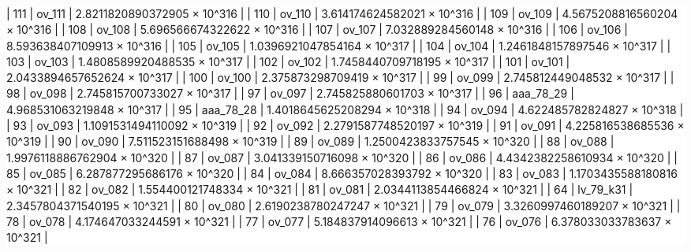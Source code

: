 | 111 | ov_111 | 2.8211820890372905 × 10^316 |
| 110 | ov_110 | 3.614174624582021 × 10^316 |
| 109 | ov_109 | 4.5675208816560204 × 10^316 |
| 108 | ov_108 | 5.696566674322622 × 10^316 |
| 107 | ov_107 | 7.032889284560148 × 10^316 |
| 106 | ov_106 | 8.593638407109913 × 10^316 |
| 105 | ov_105 | 1.0396921047854164 × 10^317 |
| 104 | ov_104 | 1.2461848157897546 × 10^317 |
| 103 | ov_103 | 1.4808589920488535 × 10^317 |
| 102 | ov_102 | 1.7458440709718195 × 10^317 |
| 101 | ov_101 | 2.0433894657652624 × 10^317 |
| 100 | ov_100 | 2.375873298709419 × 10^317 |
| 99 | ov_099 | 2.745812449048532 × 10^317 |
| 98 | ov_098 | 2.745815700733027 × 10^317 |
| 97 | ov_097 | 2.745825880601703 × 10^317 |
| 96 | aaa_78_29 | 4.968531063219848 × 10^317 |
| 95 | aaa_78_28 | 1.4018645625208294 × 10^318 |
| 94 | ov_094 | 4.622485782824827 × 10^318 |
| 93 | ov_093 | 1.1091531494110092 × 10^319 |
| 92 | ov_092 | 2.2791587748520197 × 10^319 |
| 91 | ov_091 | 4.225816538685536 × 10^319 |
| 90 | ov_090 | 7.511523151688498 × 10^319 |
| 89 | ov_089 | 1.2500423833757545 × 10^320 |
| 88 | ov_088 | 1.9976118886762904 × 10^320 |
| 87 | ov_087 | 3.041339150716098 × 10^320 |
| 86 | ov_086 | 4.4342382258610934 × 10^320 |
| 85 | ov_085 | 6.287877295686176 × 10^320 |
| 84 | ov_084 | 8.666357028393792 × 10^320 |
| 83 | ov_083 | 1.1703435588180816 × 10^321 |
| 82 | ov_082 | 1.554400121748334 × 10^321 |
| 81 | ov_081 | 2.0344113854466824 × 10^321 |
| 64 | lv_79_k31 | 2.3457804371540195 × 10^321 |
| 80 | ov_080 | 2.6190238780247247 × 10^321 |
| 79 | ov_079 | 3.3260997460189207 × 10^321 |
| 78 | ov_078 | 4.174647033244591 × 10^321 |
| 77 | ov_077 | 5.184837914096613 × 10^321 |
| 76 | ov_076 | 6.378033033783637 × 10^321 |